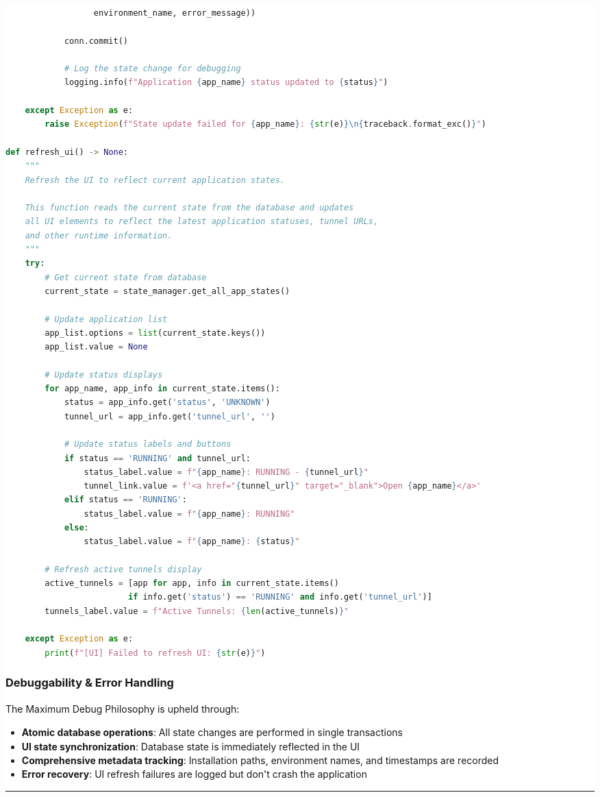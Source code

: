 ```python
                  environment_name, error_message))
            
            conn.commit()
            
            # Log the state change for debugging
            logging.info(f"Application {app_name} status updated to {status}")
            
    except Exception as e:
        raise Exception(f"State update failed for {app_name}: {str(e)}\n{traceback.format_exc()}")

def refresh_ui() -> None:
    """
    Refresh the UI to reflect current application states.
    
    This function reads the current state from the database and updates
    all UI elements to reflect the latest application statuses, tunnel URLs,
    and other runtime information.
    """
    try:
        # Get current state from database
        current_state = state_manager.get_all_app_states()
        
        # Update application list
        app_list.options = list(current_state.keys())
        app_list.value = None
        
        # Update status displays
        for app_name, app_info in current_state.items():
            status = app_info.get('status', 'UNKNOWN')
            tunnel_url = app_info.get('tunnel_url', '')
            
            # Update status labels and buttons
            if status == 'RUNNING' and tunnel_url:
                status_label.value = f"{app_name}: RUNNING - {tunnel_url}"
                tunnel_link.value = f'<a href="{tunnel_url}" target="_blank">Open {app_name}</a>'
            elif status == 'RUNNING':
                status_label.value = f"{app_name}: RUNNING"
            else:
                status_label.value = f"{app_name}: {status}"
        
        # Refresh active tunnels display
        active_tunnels = [app for app, info in current_state.items() 
                         if info.get('status') == 'RUNNING' and info.get('tunnel_url')]
        tunnels_label.value = f"Active Tunnels: {len(active_tunnels)}"
        
    except Exception as e:
        print(f"[UI] Failed to refresh UI: {str(e)}")
```

### Debuggability & Error Handling
The Maximum Debug Philosophy is upheld through:
- **Atomic database operations**: All state changes are performed in single transactions
- **UI state synchronization**: Database state is immediately reflected in the UI
- **Comprehensive metadata tracking**: Installation paths, environment names, and timestamps are recorded
- **Error recovery**: UI refresh failures are logged but don't crash the application

---